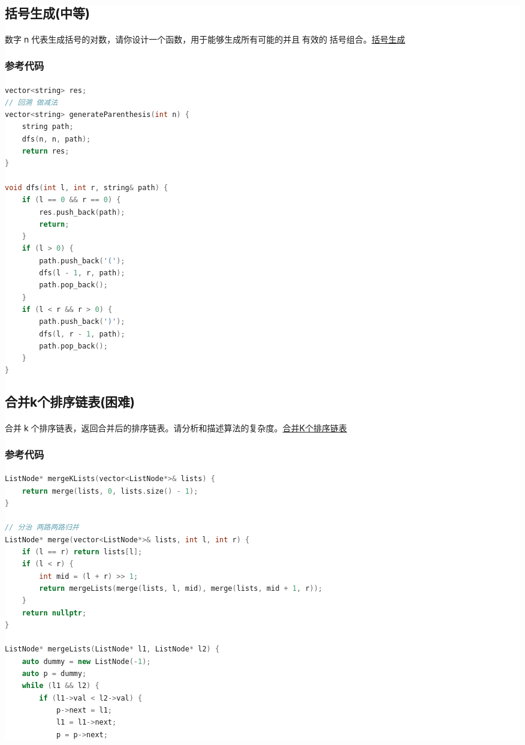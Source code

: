 ## 括号生成(中等)

数字 n 代表生成括号的对数，请你设计一个函数，用于能够生成所有可能的并且 有效的 括号组合。[括号生成](https://leetcode-cn.com/problems/generate-parentheses/)

### 参考代码

```c++
vector<string> res;
// 回溯 做减法
vector<string> generateParenthesis(int n) {
    string path;
    dfs(n, n, path);
    return res;
}

void dfs(int l, int r, string& path) {
    if (l == 0 && r == 0) {
        res.push_back(path);
        return;
    }
    if (l > 0) {
        path.push_back('(');
        dfs(l - 1, r, path);
        path.pop_back();
    }
    if (l < r && r > 0) {
        path.push_back(')');
        dfs(l, r - 1, path);
        path.pop_back();
    }
}
```

## 合并k个排序链表(困难)

合并 k 个排序链表，返回合并后的排序链表。请分析和描述算法的复杂度。[合并K个排序链表](https://leetcode-cn.com/problems/merge-k-sorted-lists/)

### 参考代码

```c++
ListNode* mergeKLists(vector<ListNode*>& lists) {
    return merge(lists, 0, lists.size() - 1);
}

// 分治 两路两路归并
ListNode* merge(vector<ListNode*>& lists, int l, int r) {
    if (l == r) return lists[l];
    if (l < r) {
        int mid = (l + r) >> 1;
        return mergeLists(merge(lists, l, mid), merge(lists, mid + 1, r));
    }
    return nullptr;
}

ListNode* mergeLists(ListNode* l1, ListNode* l2) {
    auto dummy = new ListNode(-1);
    auto p = dummy;
    while (l1 && l2) {
        if (l1->val < l2->val) {
            p->next = l1;
            l1 = l1->next;
            p = p->next;
```